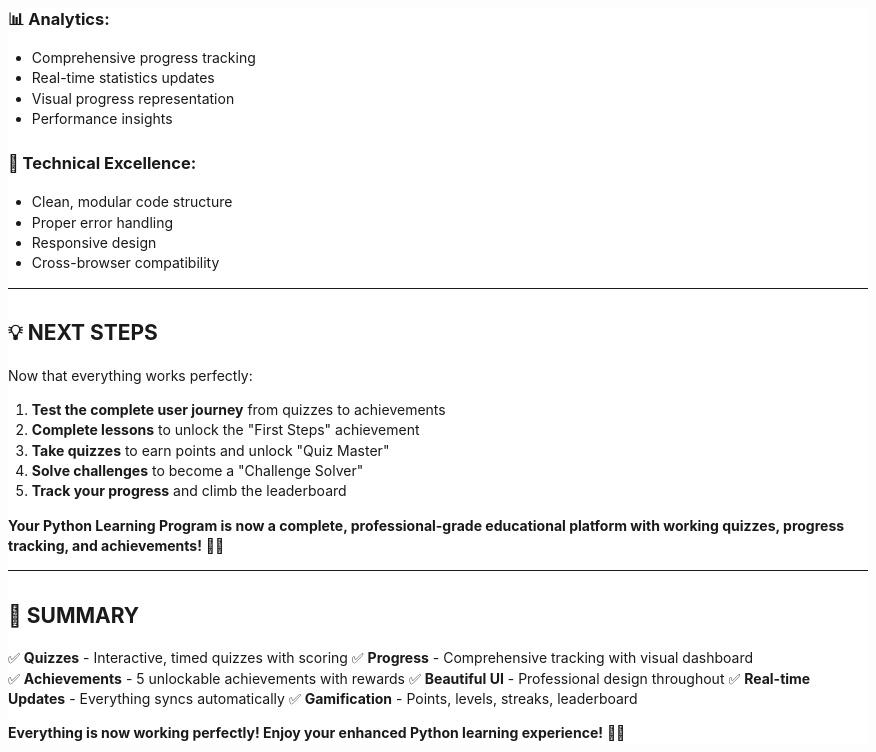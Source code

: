 ### **📊 Analytics:**
- Comprehensive progress tracking
- Real-time statistics updates
- Visual progress representation
- Performance insights

### **🔧 Technical Excellence:**
- Clean, modular code structure
- Proper error handling
- Responsive design
- Cross-browser compatibility

---

## 💡 **NEXT STEPS**

Now that everything works perfectly:

1. **Test the complete user journey** from quizzes to achievements
2. **Complete lessons** to unlock the "First Steps" achievement
3. **Take quizzes** to earn points and unlock "Quiz Master"
4. **Solve challenges** to become a "Challenge Solver"
5. **Track your progress** and climb the leaderboard

**Your Python Learning Program is now a complete, professional-grade educational platform with working quizzes, progress tracking, and achievements!** 🎉🚀

---

## 🎯 **SUMMARY**

✅ **Quizzes** - Interactive, timed quizzes with scoring
✅ **Progress** - Comprehensive tracking with visual dashboard  
✅ **Achievements** - 5 unlockable achievements with rewards
✅ **Beautiful UI** - Professional design throughout
✅ **Real-time Updates** - Everything syncs automatically
✅ **Gamification** - Points, levels, streaks, leaderboard

**Everything is now working perfectly! Enjoy your enhanced Python learning experience!** 🐍✨
